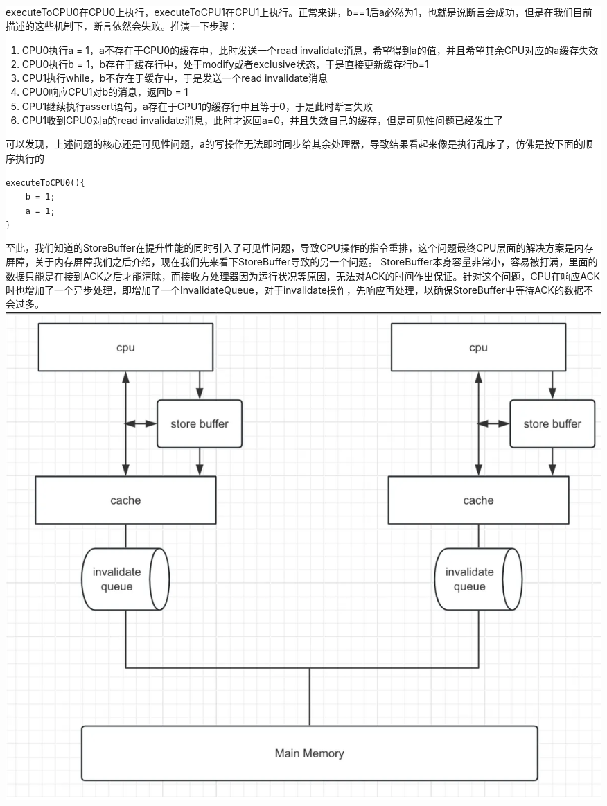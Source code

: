 executeToCPU0在CPU0上执行，executeToCPU1在CPU1上执行。正常来讲，b==1后a必然为1，也就是说断言会成功，但是在我们目前描述的这些机制下，断言依然会失败。推演一下步骤：
1. CPU0执行a = 1，a不存在于CPU0的缓存中，此时发送一个read invalidate消息，希望得到a的值，并且希望其余CPU对应的a缓存失效
2. CPU0执行b = 1，b存在于缓存行中，处于modify或者exclusive状态，于是直接更新缓存行b=1
3. CPU1执行while，b不存在于缓存中，于是发送一个read invalidate消息
4. CPU0响应CPU1对b的消息，返回b = 1
5. CPU1继续执行assert语句，a存在于CPU1的缓存行中且等于0，于是此时断言失败
6. CPU1收到CPU0对a的read invalidate消息，此时才返回a=0，并且失效自己的缓存，但是可见性问题已经发生了

可以发现，上述问题的核心还是可见性问题，a的写操作无法即时同步给其余处理器，导致结果看起来像是执行乱序了，仿佛是按下面的顺序执行的
```
executeToCPU0(){
	b = 1;
	a = 1;
}
```

至此，我们知道的StoreBuffer在提升性能的同时引入了可见性问题，导致CPU操作的指令重排，这个问题最终CPU层面的解决方案是内存屏障，关于内存屏障我们之后介绍，现在我们先来看下StoreBuffer导致的另一个问题。
StoreBuffer本身容量非常小，容易被打满，里面的数据只能是在接到ACK之后才能清除，而接收方处理器因为运行状况等原因，无法对ACK的时间作出保证。针对这个问题，CPU在响应ACK时也增加了一个异步处理，即增加了一个InvalidateQueue，对于invalidate操作，先响应再处理，以确保StoreBuffer中等待ACK的数据不会过多。
![invalidateQueue](invalidateQueue.png)
